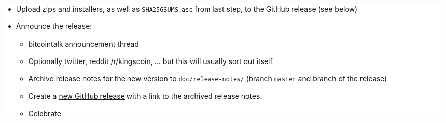 - Upload zips and installers, as well as `SHA256SUMS.asc` from last step, to the GitHub release (see below)

- Announce the release:

  - bitcointalk announcement thread

  - Optionally twitter, reddit /r/kingscoin, ... but this will usually sort out itself

  - Archive release notes for the new version to `doc/release-notes/` (branch `master` and branch of the release)

  - Create a [new GitHub release](https://github.com/eastcoastcrypto/Kingscoin/releases/new) with a link to the archived release notes.

  - Celebrate
